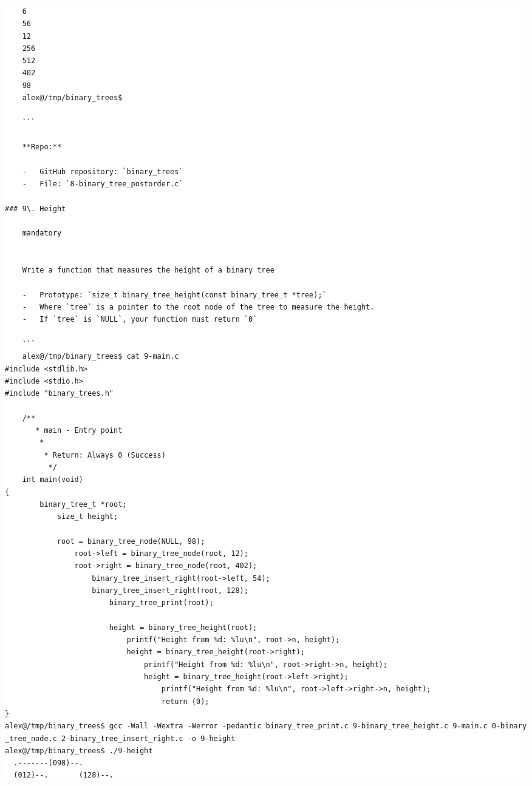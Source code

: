 ```
	6
	56
	12
	256
	512
	402
	98
	alex@/tmp/binary_trees$

	```

	**Repo:**

	-   GitHub repository: `binary_trees`
	-   File: `8-binary_tree_postorder.c`

### 9\. Height

	mandatory


	Write a function that measures the height of a binary tree

	-   Prototype: `size_t binary_tree_height(const binary_tree_t *tree);`
	-   Where `tree` is a pointer to the root node of the tree to measure the height.
	-   If `tree` is `NULL`, your function must return `0`

	```
	alex@/tmp/binary_trees$ cat 9-main.c
#include <stdlib.h>
#include <stdio.h>
#include "binary_trees.h"

	/**
	   * main - Entry point
	    *
	     * Return: Always 0 (Success)
	      */
	int main(void)
{
	    binary_tree_t *root;
	        size_t height;

		    root = binary_tree_node(NULL, 98);
		        root->left = binary_tree_node(root, 12);
			    root->right = binary_tree_node(root, 402);
			        binary_tree_insert_right(root->left, 54);
				    binary_tree_insert_right(root, 128);
				        binary_tree_print(root);

					    height = binary_tree_height(root);
					        printf("Height from %d: %lu\n", root->n, height);
						    height = binary_tree_height(root->right);
						        printf("Height from %d: %lu\n", root->right->n, height);
							    height = binary_tree_height(root->left->right);
							        printf("Height from %d: %lu\n", root->left->right->n, height);
								    return (0);
}
alex@/tmp/binary_trees$ gcc -Wall -Wextra -Werror -pedantic binary_tree_print.c 9-binary_tree_height.c 9-main.c 0-binary_tree_node.c 2-binary_tree_insert_right.c -o 9-height
alex@/tmp/binary_trees$ ./9-height
  .-------(098)--.
  (012)--.       (128)--.
```